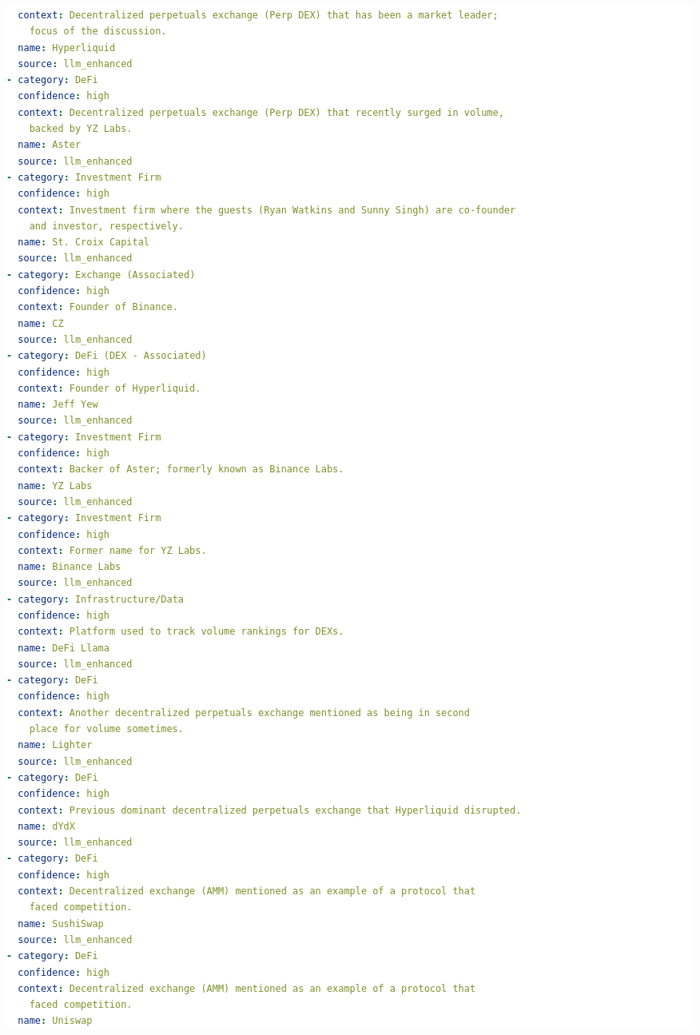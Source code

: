```yaml
  context: Decentralized perpetuals exchange (Perp DEX) that has been a market leader;
    focus of the discussion.
  name: Hyperliquid
  source: llm_enhanced
- category: DeFi
  confidence: high
  context: Decentralized perpetuals exchange (Perp DEX) that recently surged in volume,
    backed by YZ Labs.
  name: Aster
  source: llm_enhanced
- category: Investment Firm
  confidence: high
  context: Investment firm where the guests (Ryan Watkins and Sunny Singh) are co-founder
    and investor, respectively.
  name: St. Croix Capital
  source: llm_enhanced
- category: Exchange (Associated)
  confidence: high
  context: Founder of Binance.
  name: CZ
  source: llm_enhanced
- category: DeFi (DEX - Associated)
  confidence: high
  context: Founder of Hyperliquid.
  name: Jeff Yew
  source: llm_enhanced
- category: Investment Firm
  confidence: high
  context: Backer of Aster; formerly known as Binance Labs.
  name: YZ Labs
  source: llm_enhanced
- category: Investment Firm
  confidence: high
  context: Former name for YZ Labs.
  name: Binance Labs
  source: llm_enhanced
- category: Infrastructure/Data
  confidence: high
  context: Platform used to track volume rankings for DEXs.
  name: DeFi Llama
  source: llm_enhanced
- category: DeFi
  confidence: high
  context: Another decentralized perpetuals exchange mentioned as being in second
    place for volume sometimes.
  name: Lighter
  source: llm_enhanced
- category: DeFi
  confidence: high
  context: Previous dominant decentralized perpetuals exchange that Hyperliquid disrupted.
  name: dYdX
  source: llm_enhanced
- category: DeFi
  confidence: high
  context: Decentralized exchange (AMM) mentioned as an example of a protocol that
    faced competition.
  name: SushiSwap
  source: llm_enhanced
- category: DeFi
  confidence: high
  context: Decentralized exchange (AMM) mentioned as an example of a protocol that
    faced competition.
  name: Uniswap
```